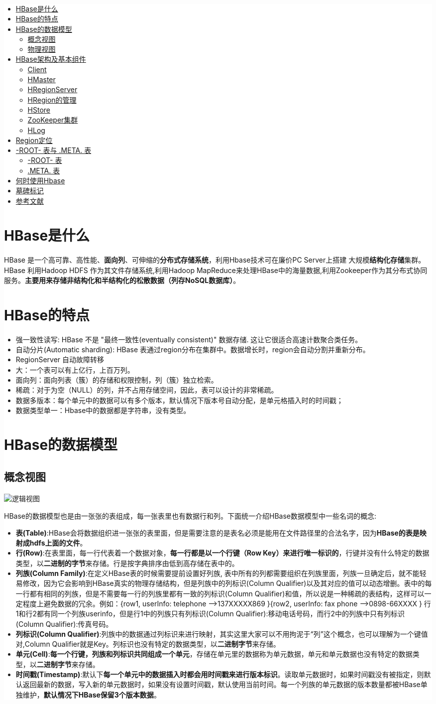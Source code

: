 * [HBase是什么](#hbase是什么)
* [HBase的特点](#hbase的特点)
* [HBase的数据模型](#hbase的数据模型)
    * [概念视图](#概念视图)
    * [物理视图](#物理视图)
* [HBase架构及基本组件](#hbase架构及基本组件)
    * [Client](#client)
    * [HMaster](#hmaster)
    * [HRegionServer](#hregionserver)
    * [HRegion的管理](#hregion的管理)
    * [HStore](#hstore)
    * [ZooKeeper集群](#zookeeper集群)
    * [HLog](#hlog)
* [Region定位](#region定位)
* [-ROOT- 表与 .META. 表](#-root--表与-meta-表)
    * [-ROOT- 表](#-root--表)
    * [.META. 表](#meta-表)
* [何时使用Hbase](#何时使用hbase)
* [墓碑标记](#墓碑标记)
* [参考文献](#参考文献)

# HBase是什么
HBase 是一个高可靠、高性能、**面向列**、可伸缩的**分布式存储系统**，利用Hbase技术可在廉价PC Server上搭建 大规模**结构化存储**集群。   
HBase 利用Hadoop HDFS 作为其文件存储系统,利用Hadoop MapReduce来处理HBase中的海量数据,利用Zookeeper作为其分布式协同服务。**主要用来存储非结构化和半结构化的松散数据（列存NoSQL数据库）**。

# HBase的特点
- 强一致性读写: HBase 不是 "最终一致性(eventually consistent)" 数据存储. 这让它很适合高速计数聚合类任务。
- 自动分片(Automatic sharding): HBase 表通过region分布在集群中。数据增长时，region会自动分割并重新分布。
- RegionServer 自动故障转移
- 大：一个表可以有上亿行，上百万列。
- 面向列：面向列表（簇）的存储和权限控制，列（簇）独立检索。
- 稀疏：对于为空（NULL）的列，并不占用存储空间，因此，表可以设计的非常稀疏。
- 数据多版本：每个单元中的数据可以有多个版本，默认情况下版本号自动分配，是单元格插入时的时间戳；
- 数据类型单一：Hbase中的数据都是字符串，没有类型。

# HBase的数据模型
## 概念视图
![逻辑视图](https://raw.githubusercontent.com/Andr-Robot/iMarkdownPhotos/master/Res/hbaselogicview.png)

HBase的数据模型也是由一张张的表组成，每一张表里也有数据行和列。下面统一介绍HBase数据模型中一些名词的概念:
- **表(Table)**:HBase会将数据组织进一张张的表里面，但是需要注意的是表名必须是能用在文件路径里的合法名字，因为**HBase的表是映射成hdfs上面的文件**。
- **行(Row)**:在表里面，每一行代表着一个数据对象，**每一行都是以一个行键（Row Key）来进行唯一标识的**，行键并没有什么特定的数据类型，以**二进制的字节**来存储。行是按字典排序由低到高存储在表中的。
- **列族(Column Family)**:在定义HBase表的时候需要提前设置好列族, 表中所有的列都需要组织在列族里面，列族一旦确定后，就不能轻易修改，因为它会影响到HBase真实的物理存储结构，但是列族中的列标识(Column Qualifier)以及其对应的值可以动态增删。表中的每一行都有相同的列族，但是不需要每一行的列族里都有一致的列标识(Column Qualifier)和值，所以说是一种稀疏的表结构，这样可以一定程度上避免数据的冗余。例如：{row1, userInfo: telephone —>137XXXXX869 }{row2, userInfo: fax phone —>0898-66XXXX } 行1和行2都有同一个列族userinfo，但是行1中的列族只有列标识(Column Qualifier):移动电话号码，而行2中的列族中只有列标识(Column Qualifier):传真号码。
- **列标识(Column Qualifier)**:列族中的数据通过列标识来进行映射，其实这里大家可以不用拘泥于“列”这个概念，也可以理解为一个键值对,Column Qualifier就是Key。列标识也没有特定的数据类型，以**二进制字节**来存储。
- **单元(Cell)**:**每一个行键，列族和列标识共同组成一个单元**，存储在单元里的数据称为单元数据，单元和单元数据也没有特定的数据类型，以**二进制字节**来存储。
- **时间戳(Timestamp)**:默认下**每一个单元中的数据插入时都会用时间戳来进行版本标识**。读取单元数据时，如果时间戳没有被指定，则默认返回最新的数据，写入新的单元数据时，如果没有设置时间戳，默认使用当前时间。每一个列族的单元数据的版本数量都被HBase单独维护，**默认情况下HBase保留3个版本数据**。
